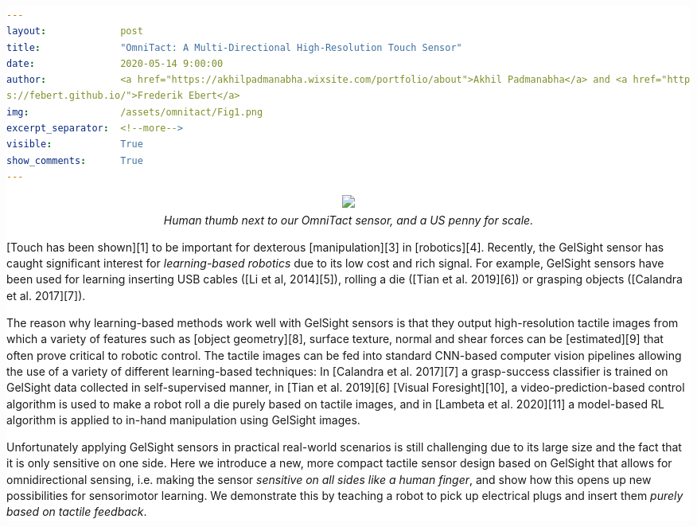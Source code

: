 ```yaml
---
layout:             post
title:              "OmniTact: A Multi-Directional High-Resolution Touch Sensor"
date:               2020-05-14 9:00:00
author:             <a href="https://akhilpadmanabha.wixsite.com/portfolio/about">Akhil Padmanabha</a> and <a href="https://febert.github.io/">Frederik Ebert</a>
img:                /assets/omnitact/Fig1.png
excerpt_separator:  <!--more-->
visible:            True
show_comments:      True
---
```



<meta name="twitter:title" content="OmniTact: A Multi-Directional High-Resolution Touch Sensor">
<meta name="twitter:card" content="summary_image">
<meta name="twitter:image" content="https://bair.berkeley.edu/static/blog/omnitact/Fig1.png">



<p style="text-align:center;">
<img src="https://bair.berkeley.edu/static/blog/omnitact/Fig1.svg" width="500">
<br />
<i>
Human thumb next to our OmniTact sensor, and a US penny for scale.
</i>
</p>

[Touch has been shown][1] to be important for dexterous [manipulation][3] in
[robotics][4]. Recently, the GelSight sensor has caught significant interest
for *learning-based robotics* due to its low cost and rich signal. For example,
GelSight sensors have been used for learning inserting USB cables ([Li et al,
2014][5]), rolling a die ([Tian et al. 2019][6]) or grasping objects ([Calandra
et al.  2017][7]).

The reason why learning-based methods work well with GelSight sensors is that
they output high-resolution tactile images from which a variety of features
such as [object geometry][8], surface texture, normal and shear forces can be
[estimated][9] that often prove critical to robotic control. The tactile images
can be fed into standard CNN-based computer vision pipelines allowing the use
of a variety of different learning-based techniques: In [Calandra et al.
2017][7] a grasp-success classifier is trained on GelSight data collected in
self-supervised manner, in [Tian et al. 2019][6] [Visual Foresight][10], a
video-prediction-based control algorithm is used to make a robot roll a die
purely based on tactile images, and in [Lambeta et al. 2020][11] a model-based
RL algorithm is applied to in-hand manipulation using GelSight images.

Unfortunately applying GelSight sensors in practical real-world scenarios is
still challenging due to its large size and the fact that it is only sensitive
on one side. Here we introduce a new, more compact tactile sensor design based
on GelSight that allows for omnidirectional sensing, i.e. making the sensor
*sensitive on all sides like a human finger*, and show how this opens up new
possibilities for sensorimotor learning. We demonstrate this by teaching a
robot to pick up electrical plugs and insert them *purely based on tactile
feedback*.

